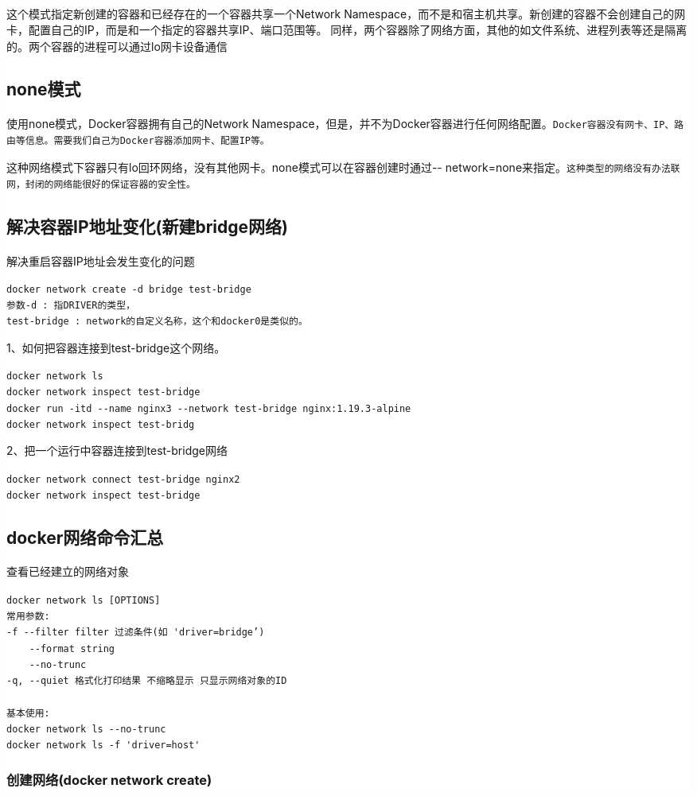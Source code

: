 这个模式指定新创建的容器和已经存在的一个容器共享一个Network Namespace，而不是和宿主机共享。新创建的容器不会创建自己的网卡，配置自己的IP，而是和一个指定的容器共享IP、端口范围等。 同样，两个容器除了网络方面，其他的如文件系统、进程列表等还是隔离的。两个容器的进程可以通过lo网卡设备通信

## none模式

使用none模式，Docker容器拥有自己的Network Namespace，但是，并不为Docker容器进行任何网络配置。`Docker容器没有网卡、IP、路由等信息。需要我们自己为Docker容器添加网卡、配置IP等。`

这种网络模式下容器只有lo回环网络，没有其他网卡。none模式可以在容器创建时通过-- network=none来指定。`这种类型的网络没有办法联网，封闭的网络能很好的保证容器的安全性。`

## 解决容器IP地址变化(新建bridge网络)

解决重启容器IP地址会发生变化的问题

```
docker network create -d bridge test-bridge
参数-d : 指DRIVER的类型，
test-bridge : network的自定义名称，这个和docker0是类似的。
```

1、如何把容器连接到test-bridge这个网络。

```
docker network ls
docker network inspect test-bridge
docker run -itd --name nginx3 --network test-bridge nginx:1.19.3-alpine
docker network inspect test-bridg
```

2、把一个运行中容器连接到test-bridge网络

```
docker network connect test-bridge nginx2
docker network inspect test-bridge
```

## docker网络命令汇总

查看已经建立的网络对象

```
docker network ls [OPTIONS]
常用参数:
-f --filter filter 过滤条件(如 'driver=bridge’)
	--format string
	--no-trunc
-q, --quiet 格式化打印结果 不缩略显示 只显示网络对象的ID

基本使用:
docker network ls --no-trunc
docker network ls -f 'driver=host'
```

### 创建网络(docker network create)
